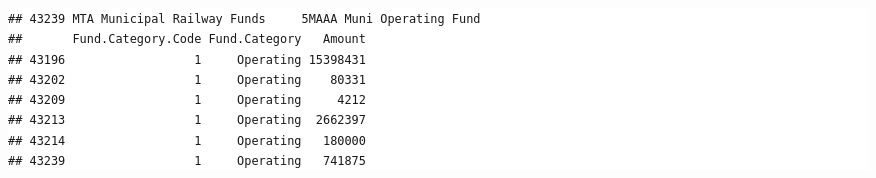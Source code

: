     ## 43239 MTA Municipal Railway Funds     5MAAA Muni Operating Fund
    ##       Fund.Category.Code Fund.Category   Amount
    ## 43196                  1     Operating 15398431
    ## 43202                  1     Operating    80331
    ## 43209                  1     Operating     4212
    ## 43213                  1     Operating  2662397
    ## 43214                  1     Operating   180000
    ## 43239                  1     Operating   741875
